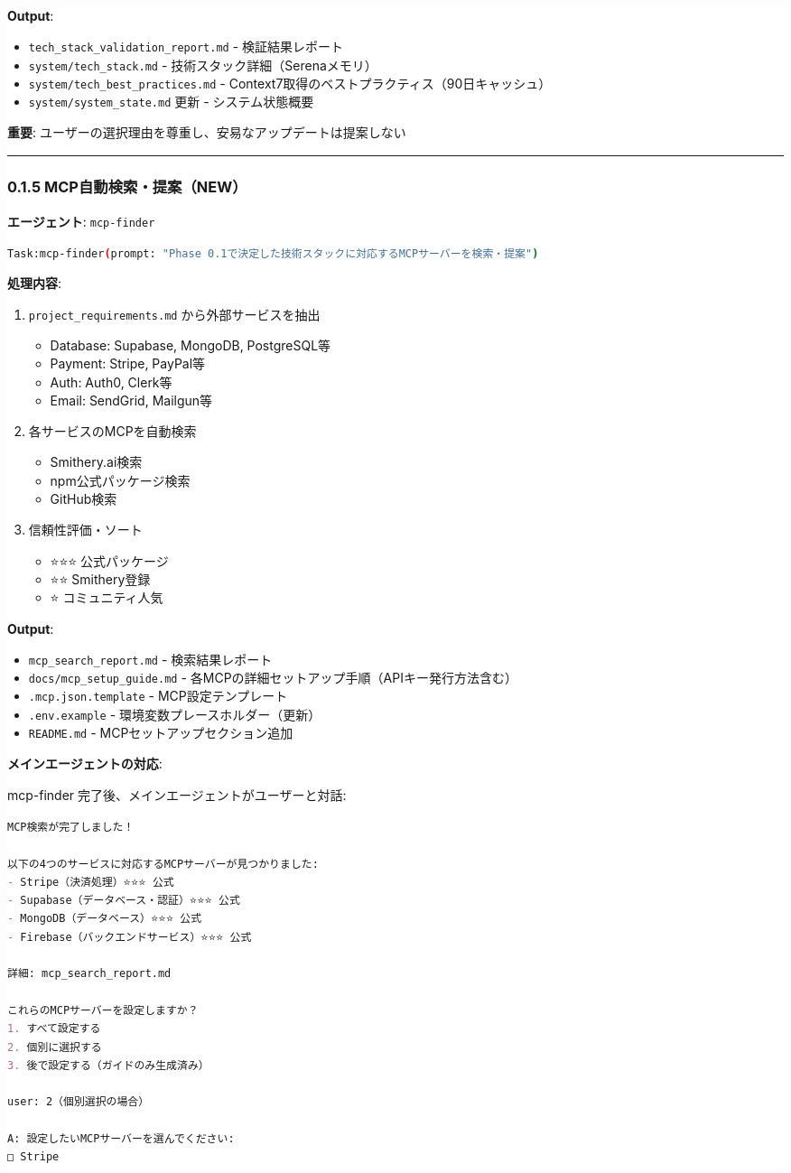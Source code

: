 ```markdown
```

**Output**:
- `tech_stack_validation_report.md` - 検証結果レポート
- `system/tech_stack.md` - 技術スタック詳細（Serenaメモリ）
- `system/tech_best_practices.md` - Context7取得のベストプラクティス（90日キャッシュ）
- `system/system_state.md` 更新 - システム状態概要

**重要**: ユーザーの選択理由を尊重し、安易なアップデートは提案しない

---

### 0.1.5 MCP自動検索・提案（NEW）

**エージェント**: `mcp-finder`

```bash
Task:mcp-finder(prompt: "Phase 0.1で決定した技術スタックに対応するMCPサーバーを検索・提案")
```

**処理内容**:
1. `project_requirements.md` から外部サービスを抽出
   - Database: Supabase, MongoDB, PostgreSQL等
   - Payment: Stripe, PayPal等
   - Auth: Auth0, Clerk等
   - Email: SendGrid, Mailgun等

2. 各サービスのMCPを自動検索
   - Smithery.ai検索
   - npm公式パッケージ検索
   - GitHub検索

3. 信頼性評価・ソート
   - ⭐⭐⭐ 公式パッケージ
   - ⭐⭐ Smithery登録
   - ⭐ コミュニティ人気

**Output**:
- `mcp_search_report.md` - 検索結果レポート
- `docs/mcp_setup_guide.md` - 各MCPの詳細セットアップ手順（APIキー発行方法含む）
- `.mcp.json.template` - MCP設定テンプレート
- `.env.example` - 環境変数プレースホルダー（更新）
- `README.md` - MCPセットアップセクション追加

**メインエージェントの対応**:

mcp-finder 完了後、メインエージェントがユーザーと対話:

```markdown
MCP検索が完了しました！

以下の4つのサービスに対応するMCPサーバーが見つかりました:
- Stripe（決済処理）⭐⭐⭐ 公式
- Supabase（データベース・認証）⭐⭐⭐ 公式
- MongoDB（データベース）⭐⭐⭐ 公式
- Firebase（バックエンドサービス）⭐⭐⭐ 公式

詳細: mcp_search_report.md

これらのMCPサーバーを設定しますか？
1. すべて設定する
2. 個別に選択する
3. 後で設定する（ガイドのみ生成済み）

user: 2（個別選択の場合）

A: 設定したいMCPサーバーを選んでください:
□ Stripe
```